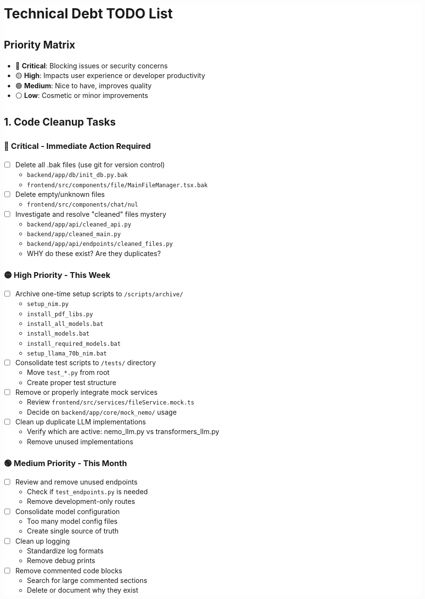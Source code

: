 # Technical Debt TODO List

## Priority Matrix
- 🔴 **Critical**: Blocking issues or security concerns
- 🟡 **High**: Impacts user experience or developer productivity  
- 🟢 **Medium**: Nice to have, improves quality
- ⚪ **Low**: Cosmetic or minor improvements

## 1. Code Cleanup Tasks

### 🔴 Critical - Immediate Action Required
- [ ] Delete all .bak files (use git for version control)
  - `backend/app/db/init_db.py.bak`
  - `frontend/src/components/file/MainFileManager.tsx.bak`
- [ ] Delete empty/unknown files
  - `frontend/src/components/chat/nul`
- [ ] Investigate and resolve "cleaned" files mystery
  - `backend/app/api/cleaned_api.py`
  - `backend/app/cleaned_main.py`
  - `backend/app/api/endpoints/cleaned_files.py`
  - WHY do these exist? Are they duplicates?

### 🟡 High Priority - This Week
- [ ] Archive one-time setup scripts to `/scripts/archive/`
  - `setup_nim.py`
  - `install_pdf_libs.py`
  - `install_all_models.bat`
  - `install_models.bat`
  - `install_required_models.bat`
  - `setup_llama_70b_nim.bat`
- [ ] Consolidate test scripts to `/tests/` directory
  - Move `test_*.py` from root
  - Create proper test structure
- [ ] Remove or properly integrate mock services
  - Review `frontend/src/services/fileService.mock.ts`
  - Decide on `backend/app/core/mock_nemo/` usage
- [ ] Clean up duplicate LLM implementations
  - Verify which are active: nemo_llm.py vs transformers_llm.py
  - Remove unused implementations

### 🟢 Medium Priority - This Month
- [ ] Review and remove unused endpoints
  - Check if `test_endpoints.py` is needed
  - Remove development-only routes
- [ ] Consolidate model configuration
  - Too many model config files
  - Create single source of truth
- [ ] Clean up logging
  - Standardize log formats
  - Remove debug prints
- [ ] Remove commented code blocks
  - Search for large commented sections
  - Delete or document why they exist
